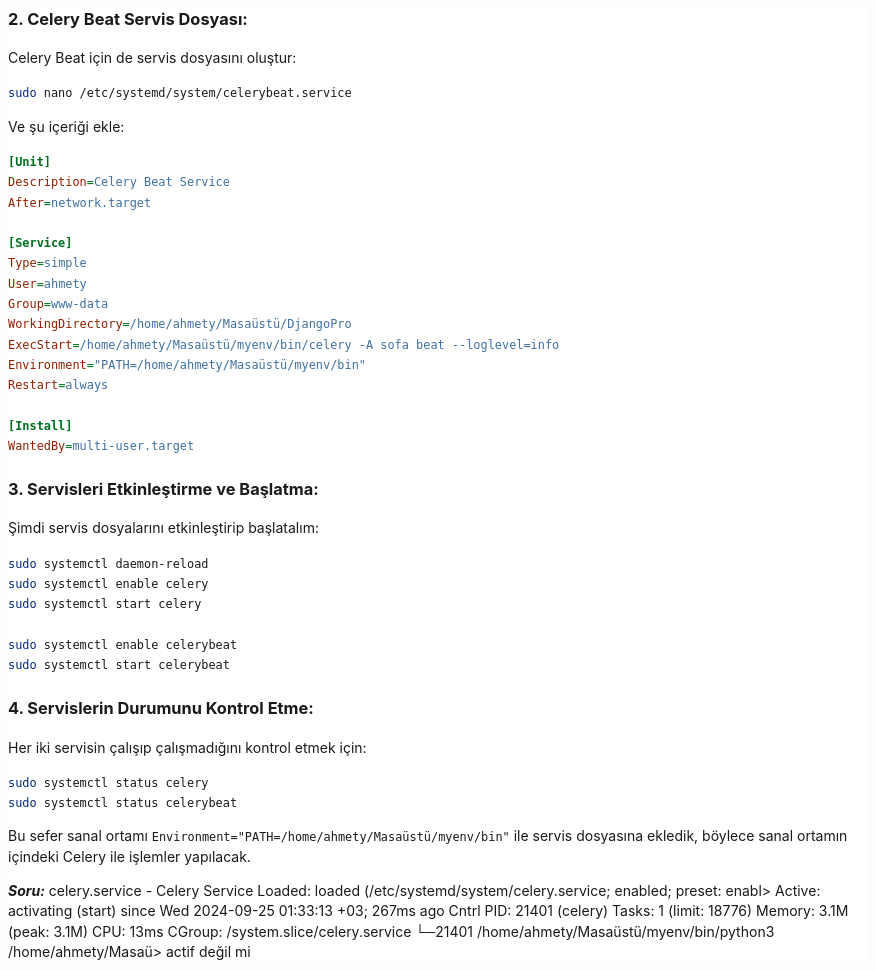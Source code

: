 ### 2. **Celery Beat Servis Dosyası:**

Celery Beat için de servis dosyasını oluştur:

```bash
sudo nano /etc/systemd/system/celerybeat.service
```

Ve şu içeriği ekle:

```ini
[Unit]
Description=Celery Beat Service
After=network.target

[Service]
Type=simple
User=ahmety
Group=www-data
WorkingDirectory=/home/ahmety/Masaüstü/DjangoPro
ExecStart=/home/ahmety/Masaüstü/myenv/bin/celery -A sofa beat --loglevel=info
Environment="PATH=/home/ahmety/Masaüstü/myenv/bin"
Restart=always

[Install]
WantedBy=multi-user.target
```

### 3. **Servisleri Etkinleştirme ve Başlatma:**

Şimdi servis dosyalarını etkinleştirip başlatalım:

```bash
sudo systemctl daemon-reload
sudo systemctl enable celery
sudo systemctl start celery

sudo systemctl enable celerybeat
sudo systemctl start celerybeat
```

### 4. **Servislerin Durumunu Kontrol Etme:**

Her iki servisin çalışıp çalışmadığını kontrol etmek için:

```bash
sudo systemctl status celery
sudo systemctl status celerybeat
```

Bu sefer sanal ortamı `Environment="PATH=/home/ahmety/Masaüstü/myenv/bin"` ile servis dosyasına ekledik, böylece sanal ortamın içindeki Celery ile işlemler yapılacak.

***Soru:*** celery.service - Celery Service
     Loaded: loaded (/etc/systemd/system/celery.service; enabled; preset: enabl>
     Active: activating (start) since Wed 2024-09-25 01:33:13 +03; 267ms ago
  Cntrl PID: 21401 (celery)
      Tasks: 1 (limit: 18776)
     Memory: 3.1M (peak: 3.1M)
        CPU: 13ms
     CGroup: /system.slice/celery.service
             └─21401 /home/ahmety/Masaüstü/myenv/bin/python3 /home/ahmety/Masaü>
  actif değil mi
